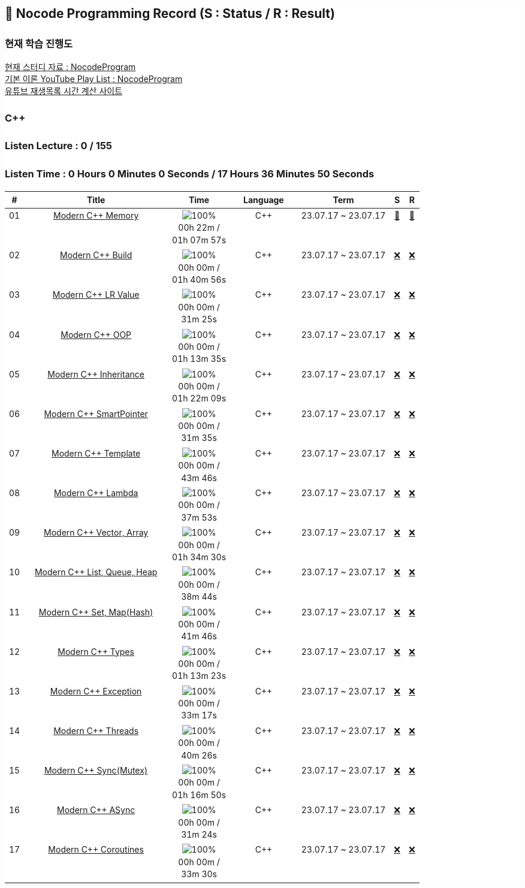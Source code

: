 ## 📍 Nocode Programming Record (S : Status / R : Result)

### 현재 학습 진행도     
[현재 스터디 자료 : NocodeProgram](https://nocodeprogram.com/)    
[기본 이론 YouTube Play List : NocodeProgram](https://www.youtube.com/@user-pw9fm4gc7e/playlists)    
[유튜브 재생목록 시간 계산 사이트](https://ytplaylist-len.sharats.dev/)


### C++
### Listen Lecture : 0 / 155
### Listen Time : 0 Hours 0 Minutes 0 Seconds / 17 Hours 36 Minutes 50 Seconds

| # | &nbsp;&nbsp;&nbsp;&nbsp;&nbsp;&nbsp;&nbsp;&nbsp;&nbsp;&nbsp;&nbsp;&nbsp;&nbsp;&nbsp;&nbsp;&nbsp;&nbsp;&nbsp;&nbsp;&nbsp;&nbsp;&nbsp;&nbsp;&nbsp;&nbsp;&nbsp;Title&nbsp;&nbsp;&nbsp;&nbsp;&nbsp;&nbsp;&nbsp;&nbsp;&nbsp;&nbsp;&nbsp;&nbsp;&nbsp;&nbsp;&nbsp;&nbsp;&nbsp;&nbsp;&nbsp;&nbsp;&nbsp;&nbsp;&nbsp;&nbsp;&nbsp;&nbsp; | &nbsp;&nbsp;&nbsp;Time&nbsp;&nbsp;&nbsp; | &nbsp;&nbsp;&nbsp;&nbsp;Language&nbsp;&nbsp;&nbsp;&nbsp; | &nbsp;&nbsp;&nbsp;&nbsp;&nbsp;&nbsp;&nbsp;&nbsp;&nbsp;&nbsp;&nbsp;&nbsp;&nbsp;Term&nbsp;&nbsp;&nbsp;&nbsp;&nbsp;&nbsp;&nbsp;&nbsp;&nbsp;&nbsp;&nbsp;&nbsp;&nbsp; | S | R |
| :---: | :---: | :---: | :---: | :---: | :---: | :---: |
| 01 | [Modern C++ Memory](https://www.youtube.com/watch?v=xyHUNTvS9uQ&list=PLDV-cCQnUlIYbHztmY7hFUCd2eGI7sQ_0) | ![100%](https://progress-bar.dev/0/?scale=9&width=51&color=babaca&suffix=/9) </br> 00h 22m / </br> 01h 07m 57s | C++ | 23.07.17 ~ 23.07.17 | [:hammer:](#) | [:hammer:](#) | 
| 02 | [Modern C++ Build](https://www.youtube.com/watch?v=nSikXlDmdec&list=PLDV-cCQnUlIY4TMoRsrW0oqjCLTSm1nAf) | ![100%](https://progress-bar.dev/0/?scale=14&width=51&color=babaca&suffix=/14) </br> 00h 00m / </br> 01h 40m 56s | C++ | 23.07.17 ~ 23.07.17 | [❌](#) | [❌](#) | 
| 03 | [Modern C++ LR Value](https://www.youtube.com/watch?v=iQBXzttfU5c&list=PLDV-cCQnUlIa5K5UYxaXsH78Ao0pltrlq) | ![100%](https://progress-bar.dev/0/?scale=5&width=51&color=babaca&suffix=/5) </br> 00h 00m / </br> 31m 25s | C++ | 23.07.17 ~ 23.07.17 | [❌](#) | [❌](#) | 
| 04 | [Modern C++ OOP](https://youtu.be/N3TKk2hf_X8?list=PLDV-cCQnUlIYTBn70Bd822n2nlJwafCQE) | ![100%](https://progress-bar.dev/0/?scale=10&width=51&color=babaca&suffix=/10) </br> 00h 00m / </br> 01h 13m 35s | C++ | 23.07.17 ~ 23.07.17 | [❌](#) | [❌](#) | 
| 05 | [Modern C++ Inheritance](https://www.youtube.com/watch?v=AImBeri4pJY&list=PLDV-cCQnUlIar6Wx3rkXHs7wbfmlz34Fz) | ![100%](https://progress-bar.dev/0/?scale=10&width=51&color=babaca&suffix=/10) </br> 00h 00m / </br> 01h 22m 09s | C++ | 23.07.17 ~ 23.07.17 | [❌](#) | [❌](#) | 
| 06 | [Modern C++ SmartPointer](https://www.youtube.com/watch?v=K8L9Pwfq47o&list=PLDV-cCQnUlIbOBiPvBaRPezOLArubgZbQ) | ![100%](https://progress-bar.dev/0/?scale=5&width=51&color=babaca&suffix=/5) </br> 00h 00m / </br> 31m 35s | C++ | 23.07.17 ~ 23.07.17 | [❌](#) | [❌](#) | 
| 07 | [Modern C++ Template](https://www.youtube.com/watch?v=aNehlbm3eN0&list=PLDV-cCQnUlIb2oezNpNTmxiiX_NibMrlO) | ![100%](https://progress-bar.dev/0/?scale=6&width=51&color=babaca&suffix=/6) </br> 00h 00m / </br> 43m 46s | C++ | 23.07.17 ~ 23.07.17 | [❌](#) | [❌](#) | 
| 08 | [Modern C++ Lambda](https://www.youtube.com/watch?v=a02gNgBJyK8&list=PLDV-cCQnUlIa9cy9one-i9foU8DwErnSp) | ![100%](https://progress-bar.dev/0/?scale=6&width=51&color=babaca&suffix=/6) </br> 00h 00m / </br> 37m 53s | C++ | 23.07.17 ~ 23.07.17 | [❌](#) | [❌](#) | 
| 09 | [Modern C++ Vector, Array](https://www.youtube.com/watch?v=sxdMDLdoTBM&list=PLDV-cCQnUlIZCF2lTD8GitKEHSqBbi69E) | ![100%](https://progress-bar.dev/0/?scale=13&width=51&color=babaca&suffix=/13) </br> 00h 00m / </br> 01h 34m 30s | C++ | 23.07.17 ~ 23.07.17 | [❌](#) | [❌](#) | 
| 10 | [Modern C++ List, Queue, Heap](https://www.youtube.com/watch?v=YRJYUXMBaBI&list=PLDV-cCQnUlIanoxFOz33NFTcFw91kw7Ry) | ![100%](https://progress-bar.dev/0/?scale=6&width=51&color=babaca&suffix=/6) </br> 00h 00m / </br> 38m 44s | C++ | 23.07.17 ~ 23.07.17 | [❌](#) | [❌](#) | 
| 11 | [Modern C++ Set, Map(Hash)](https://www.youtube.com/watch?v=s1a-z92Z74M&list=PLDV-cCQnUlIbbEFNw1ma92aOe-Muya5A3) | ![100%](https://progress-bar.dev/0/?scale=7&width=51&color=babaca&suffix=/7) </br> 00h 00m / </br> 41m 46s | C++ | 23.07.17 ~ 23.07.17 | [❌](#) | [❌](#) | 
| 12 | [Modern C++ Types](https://www.youtube.com/watch?v=umwh5IO5bC8&list=PLDV-cCQnUlIbMTKI-Tc3RV6i3yn0IWeLT) | ![100%](https://progress-bar.dev/0/?scale=11&width=51&color=babaca&suffix=/11) </br> 00h 00m / </br> 01h 13m 23s | C++ | 23.07.17 ~ 23.07.17 | [❌](#) | [❌](#) | 
| 13 | [Modern C++ Exception](https://www.youtube.com/watch?v=tTG-VrkLRpk&list=PLDV-cCQnUlIZQSNZUXrUQdPgL14DIGxsA) | ![100%](https://progress-bar.dev/0/?scale=5&width=51&color=babaca&suffix=/5) </br> 00h 00m / </br> 33m 17s | C++ | 23.07.17 ~ 23.07.17 | [❌](#) | [❌](#) | 
| 14 | [Modern C++ Threads](https://www.youtube.com/watch?v=TnpZLBSLZfg&list=PLDV-cCQnUlIZfOrxXyQ115zbvI3hnemLU) | ![100%](https://progress-bar.dev/0/?scale=6&width=51&color=babaca&suffix=/6) </br> 00h 00m / </br> 40m 26s | C++ | 23.07.17 ~ 23.07.17 | [❌](#) | [❌](#) | 
| 15 | [Modern C++ Sync(Mutex)](https://www.youtube.com/watch?v=0pvx4k0lsoA&list=PLDV-cCQnUlIYBAg9tm1pNUyiYkSvwj1YW) | ![100%](https://progress-bar.dev/0/?scale=12&width=51&color=babaca&suffix=/12) </br> 00h 00m / </br> 01h 16m 50s | C++ | 23.07.17 ~ 23.07.17 | [❌](#) | [❌](#) | 
| 16 | [Modern C++ ASync](https://www.youtube.com/watch?v=Urv11u-hqfM&list=PLDV-cCQnUlIZS95_tFTg9mkXIYXKze6r9) | ![100%](https://progress-bar.dev/0/?scale=6&width=51&color=babaca&suffix=/6) </br> 00h 00m / </br> 31m 24s | C++ | 23.07.17 ~ 23.07.17 | [❌](#) | [❌](#) | 
| 17 | [Modern C++ Coroutines](https://www.youtube.com/watch?v=UM6xZED0BRk&list=PLDV-cCQnUlIYc1FGC6FJRdHgPucxb7bzp) | ![100%](https://progress-bar.dev/0/?scale=4&width=51&color=babaca&suffix=/4) </br> 00h 00m / </br> 33m 30s | C++ | 23.07.17 ~ 23.07.17 | [❌](#) | [❌](#) | 